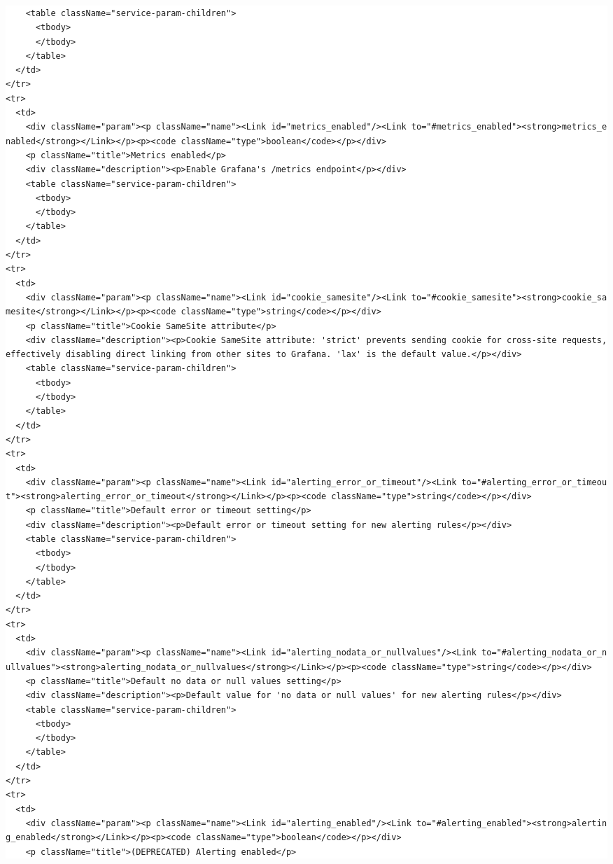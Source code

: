         <table className="service-param-children">
          <tbody>
          </tbody>
        </table>
      </td>
    </tr>
    <tr>
      <td>
        <div className="param"><p className="name"><Link id="metrics_enabled"/><Link to="#metrics_enabled"><strong>metrics_enabled</strong></Link></p><p><code className="type">boolean</code></p></div>
        <p className="title">Metrics enabled</p>
        <div className="description"><p>Enable Grafana's /metrics endpoint</p></div>
        <table className="service-param-children">
          <tbody>
          </tbody>
        </table>
      </td>
    </tr>
    <tr>
      <td>
        <div className="param"><p className="name"><Link id="cookie_samesite"/><Link to="#cookie_samesite"><strong>cookie_samesite</strong></Link></p><p><code className="type">string</code></p></div>
        <p className="title">Cookie SameSite attribute</p>
        <div className="description"><p>Cookie SameSite attribute: 'strict' prevents sending cookie for cross-site requests, effectively disabling direct linking from other sites to Grafana. 'lax' is the default value.</p></div>
        <table className="service-param-children">
          <tbody>
          </tbody>
        </table>
      </td>
    </tr>
    <tr>
      <td>
        <div className="param"><p className="name"><Link id="alerting_error_or_timeout"/><Link to="#alerting_error_or_timeout"><strong>alerting_error_or_timeout</strong></Link></p><p><code className="type">string</code></p></div>
        <p className="title">Default error or timeout setting</p>
        <div className="description"><p>Default error or timeout setting for new alerting rules</p></div>
        <table className="service-param-children">
          <tbody>
          </tbody>
        </table>
      </td>
    </tr>
    <tr>
      <td>
        <div className="param"><p className="name"><Link id="alerting_nodata_or_nullvalues"/><Link to="#alerting_nodata_or_nullvalues"><strong>alerting_nodata_or_nullvalues</strong></Link></p><p><code className="type">string</code></p></div>
        <p className="title">Default no data or null values setting</p>
        <div className="description"><p>Default value for 'no data or null values' for new alerting rules</p></div>
        <table className="service-param-children">
          <tbody>
          </tbody>
        </table>
      </td>
    </tr>
    <tr>
      <td>
        <div className="param"><p className="name"><Link id="alerting_enabled"/><Link to="#alerting_enabled"><strong>alerting_enabled</strong></Link></p><p><code className="type">boolean</code></p></div>
        <p className="title">(DEPRECATED) Alerting enabled</p>
